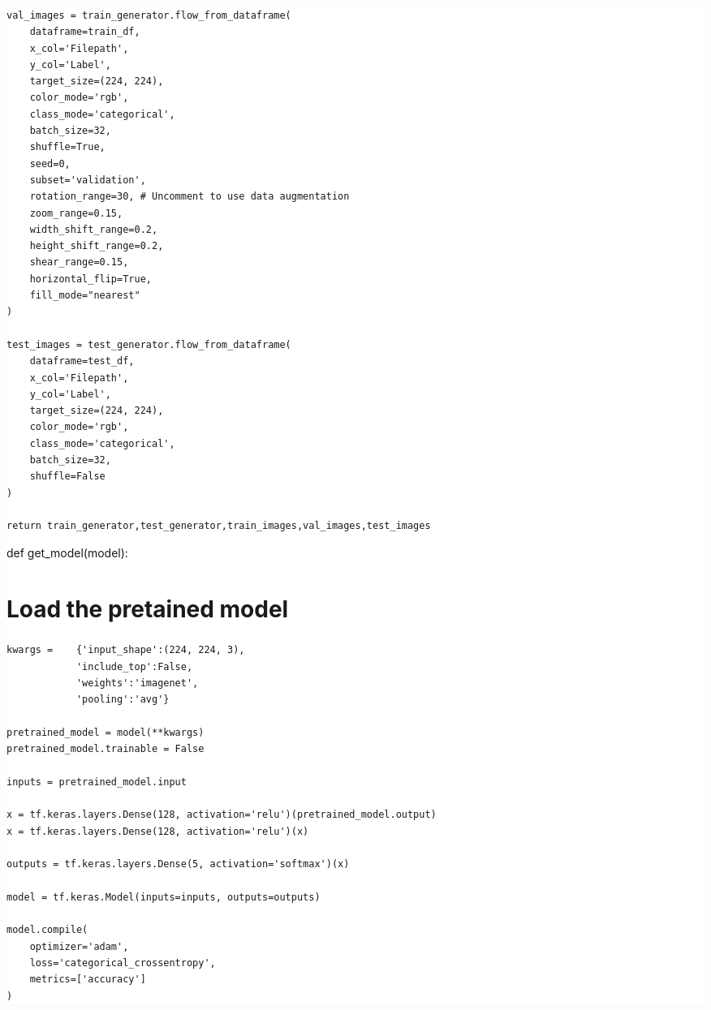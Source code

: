     val_images = train_generator.flow_from_dataframe(
        dataframe=train_df,
        x_col='Filepath',
        y_col='Label',
        target_size=(224, 224),
        color_mode='rgb',
        class_mode='categorical',
        batch_size=32,
        shuffle=True,
        seed=0,
        subset='validation',
        rotation_range=30, # Uncomment to use data augmentation
        zoom_range=0.15,
        width_shift_range=0.2,
        height_shift_range=0.2,
        shear_range=0.15,
        horizontal_flip=True,
        fill_mode="nearest"
    )

    test_images = test_generator.flow_from_dataframe(
        dataframe=test_df,
        x_col='Filepath',
        y_col='Label',
        target_size=(224, 224),
        color_mode='rgb',
        class_mode='categorical',
        batch_size=32,
        shuffle=False
    )

    return train_generator,test_generator,train_images,val_images,test_images

def get_model(model):
# Load the pretained model
    kwargs =    {'input_shape':(224, 224, 3),
                'include_top':False,
                'weights':'imagenet',
                'pooling':'avg'}

    pretrained_model = model(**kwargs)
    pretrained_model.trainable = False

    inputs = pretrained_model.input

    x = tf.keras.layers.Dense(128, activation='relu')(pretrained_model.output)
    x = tf.keras.layers.Dense(128, activation='relu')(x)

    outputs = tf.keras.layers.Dense(5, activation='softmax')(x)

    model = tf.keras.Model(inputs=inputs, outputs=outputs)

    model.compile(
        optimizer='adam',
        loss='categorical_crossentropy',
        metrics=['accuracy']
    )
